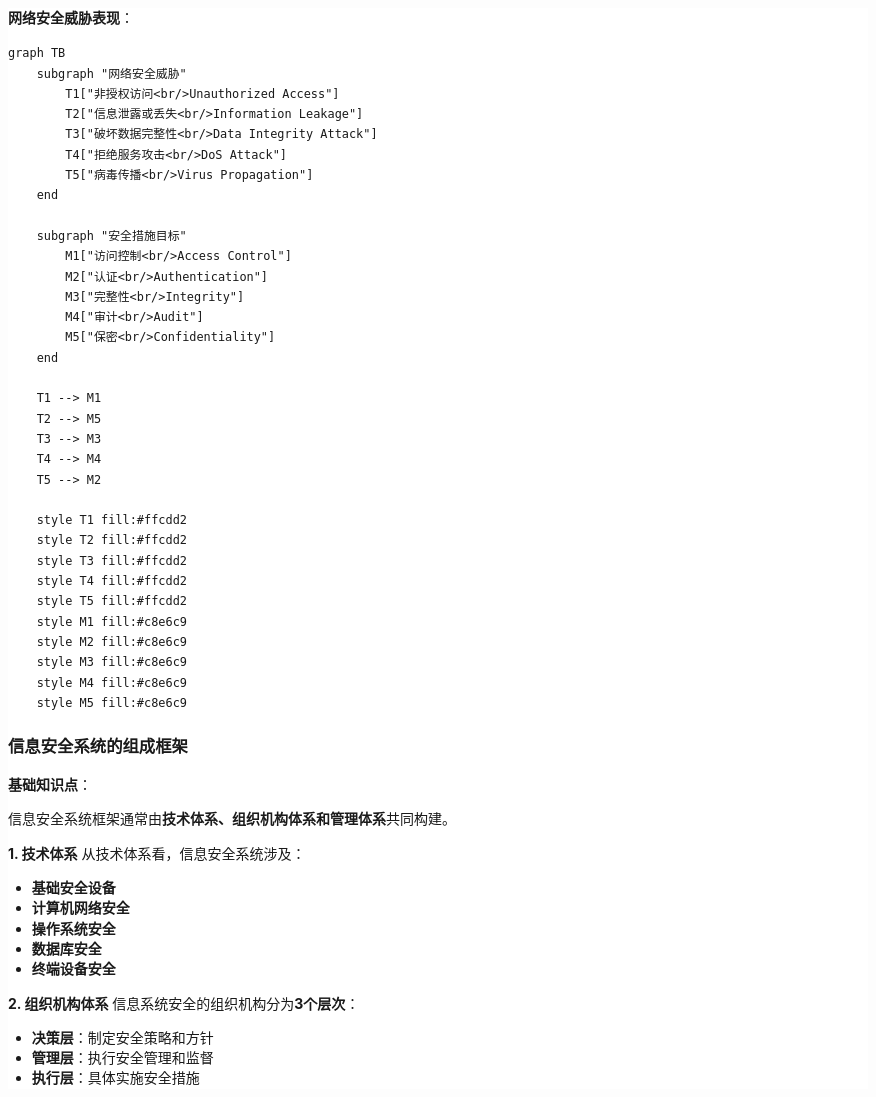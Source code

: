 **网络安全威胁表现**：

```mermaid
graph TB
    subgraph "网络安全威胁"
        T1["非授权访问<br/>Unauthorized Access"]
        T2["信息泄露或丢失<br/>Information Leakage"]
        T3["破坏数据完整性<br/>Data Integrity Attack"]
        T4["拒绝服务攻击<br/>DoS Attack"]
        T5["病毒传播<br/>Virus Propagation"]
    end
    
    subgraph "安全措施目标"
        M1["访问控制<br/>Access Control"]
        M2["认证<br/>Authentication"]
        M3["完整性<br/>Integrity"]
        M4["审计<br/>Audit"]
        M5["保密<br/>Confidentiality"]
    end
    
    T1 --> M1
    T2 --> M5
    T3 --> M3
    T4 --> M4
    T5 --> M2
    
    style T1 fill:#ffcdd2
    style T2 fill:#ffcdd2
    style T3 fill:#ffcdd2
    style T4 fill:#ffcdd2
    style T5 fill:#ffcdd2
    style M1 fill:#c8e6c9
    style M2 fill:#c8e6c9
    style M3 fill:#c8e6c9
    style M4 fill:#c8e6c9
    style M5 fill:#c8e6c9
```

### 信息安全系统的组成框架

**基础知识点**：

信息安全系统框架通常由**技术体系、组织机构体系和管理体系**共同构建。

**1. 技术体系**
从技术体系看，信息安全系统涉及：
- **基础安全设备**
- **计算机网络安全**
- **操作系统安全**
- **数据库安全**
- **终端设备安全**

**2. 组织机构体系**
信息系统安全的组织机构分为**3个层次**：
- **决策层**：制定安全策略和方针
- **管理层**：执行安全管理和监督
- **执行层**：具体实施安全措施

